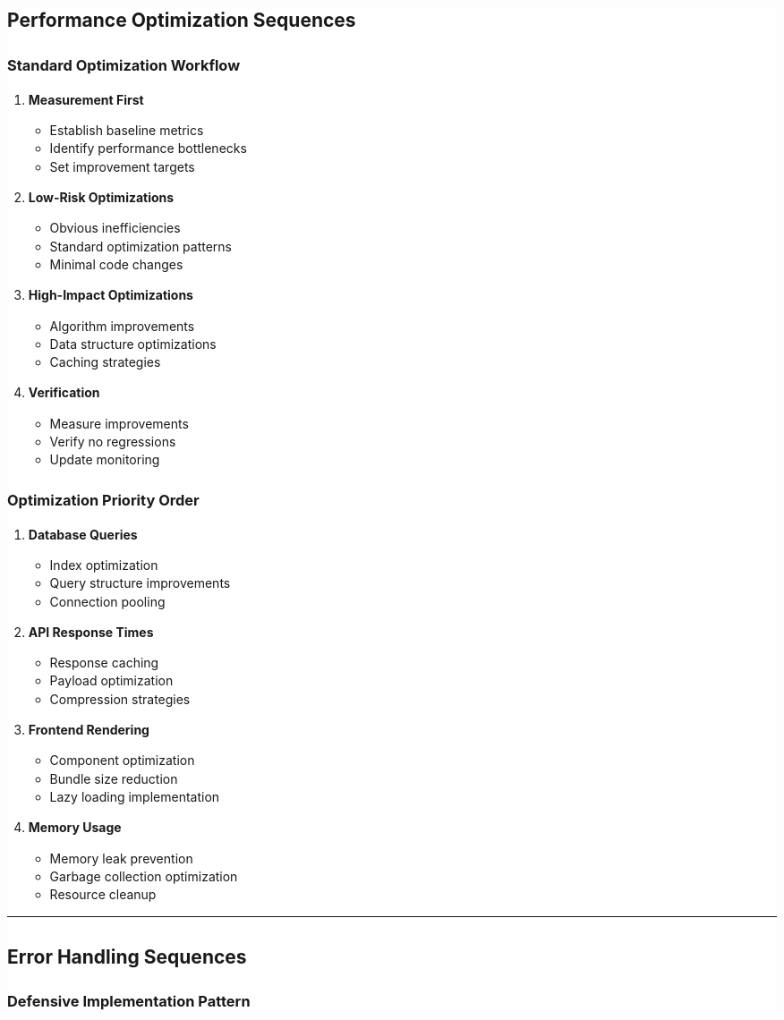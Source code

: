 
## Performance Optimization Sequences

### Standard Optimization Workflow

1. **Measurement First**
   - Establish baseline metrics
   - Identify performance bottlenecks
   - Set improvement targets

2. **Low-Risk Optimizations**
   - Obvious inefficiencies
   - Standard optimization patterns
   - Minimal code changes

3. **High-Impact Optimizations**
   - Algorithm improvements
   - Data structure optimizations
   - Caching strategies

4. **Verification**
   - Measure improvements
   - Verify no regressions
   - Update monitoring

### Optimization Priority Order

1. **Database Queries**
   - Index optimization
   - Query structure improvements
   - Connection pooling

2. **API Response Times**
   - Response caching
   - Payload optimization
   - Compression strategies

3. **Frontend Rendering**
   - Component optimization
   - Bundle size reduction
   - Lazy loading implementation

4. **Memory Usage**
   - Memory leak prevention
   - Garbage collection optimization
   - Resource cleanup

---

## Error Handling Sequences

### Defensive Implementation Pattern
